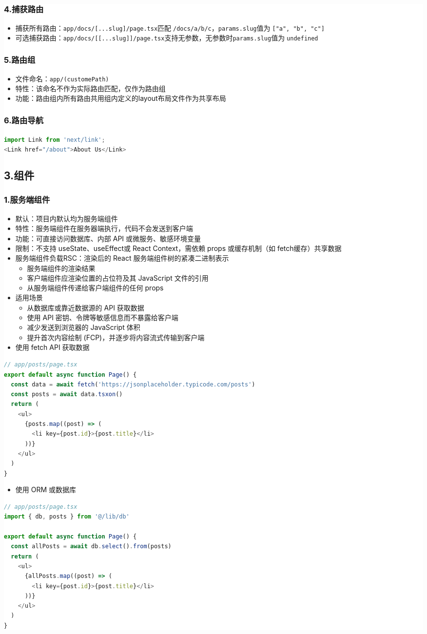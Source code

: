 ### 4.捕获路由
- 捕获所有路由：`app/docs/[...slug]/page.tsx`匹配 `/docs/a/b/c`，`params.slug`值为 `["a", "b", "c"]`
- 可选捕获路由：`app/docs/[[...slug]]/page.tsx`支持无参数，无参数时`params.slug`值为 `undefined`

### 5.路由组
- 文件命名：`app/(customePath)`
- 特性：该命名不作为实际路由匹配，仅作为路由组
- 功能：路由组内所有路由共用组内定义的layout布局文件作为共享布局

### 6.路由导航
```javascript
import Link from 'next/link';
<Link href="/about">About Us</Link>
```

## 3.组件
### 1.服务端组件
- 默认：项目内默认均为服务端组件
- 特性：服务端组件在服务器端执行，代码不会发送到客户端
- 功能：可直接访问数据库、内部 API 或微服务、敏感环境变量
- 限制：不支持​ useState、useEffect或 React Context，需依赖 props 或缓存机制（如 fetch缓存）共享数据
- 服务端组件负载RSC：渲染后的 React 服务端组件树的紧凑二进制表示
  - 服务端组件的渲染结果
  - 客户端组件应渲染位置的占位符及其 JavaScript 文件的引用
  - 从服务端组件传递给客户端组件的任何 props 
- 适用场景
  - 从数据库或靠近数据源的 API 获取数据
  - 使用 API 密钥、令牌等敏感信息而不暴露给客户端
  - 减少发送到浏览器的 JavaScript 体积
  - 提升首次内容绘制 (FCP)，并逐步将内容流式传输到客户端
- 使用 fetch API 获取数据
```javascript
// app/posts/page.tsx
export default async function Page() {
  const data = await fetch('https://jsonplaceholder.typicode.com/posts')
  const posts = await data.tsxon()
  return (
    <ul>
      {posts.map((post) => (
        <li key={post.id}>{post.title}</li>
      ))}
    </ul>
  )
}
```
- 使用 ORM 或数据库
```javascript
// app/posts/page.tsx 
import { db, posts } from '@/lib/db'

export default async function Page() {
  const allPosts = await db.select().from(posts)
  return (
    <ul>
      {allPosts.map((post) => (
        <li key={post.id}>{post.title}</li>
      ))}
    </ul>
  )
}
```
